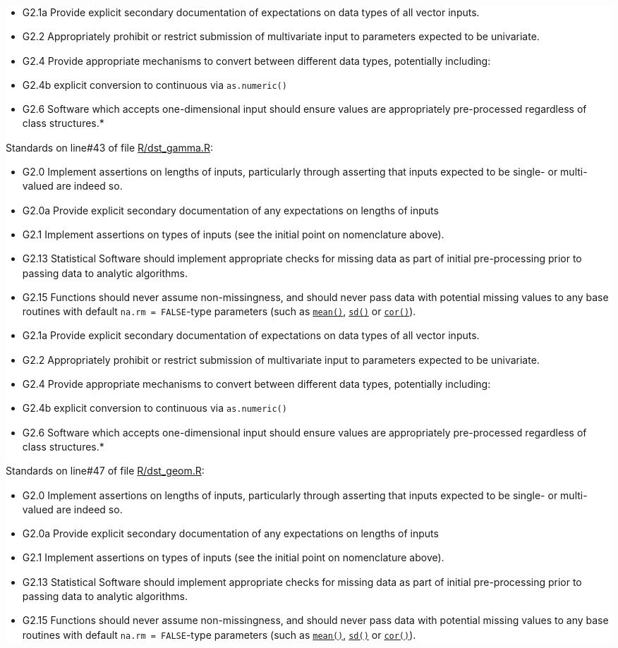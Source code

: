 - G2.1a Provide explicit secondary documentation of expectations on data types of all vector inputs.

- G2.2 Appropriately prohibit or restrict submission of multivariate input to parameters expected to be univariate.

- G2.4 Provide appropriate mechanisms to convert between different data types, potentially including:

- G2.4b explicit conversion to continuous via `as.numeric()`

- G2.6 Software which accepts one-dimensional input should ensure values are appropriately pre-processed regardless of class structures.* 

Standards on line#43 of file [R/dst_gamma.R](https://github.com/probaverse/distionary/blob/main/R/dst_gamma.R#L43):

- G2.0 Implement assertions on lengths of inputs, particularly through asserting that inputs expected to be single- or multi-valued are indeed so.

- G2.0a Provide explicit secondary documentation of any expectations on lengths of inputs

- G2.1 Implement assertions on types of inputs (see the initial point on nomenclature above).

- G2.13 Statistical Software should implement appropriate checks for missing data as part of initial pre-processing prior to passing data to analytic algorithms.

- G2.15 Functions should never assume non-missingness, and should never pass data with potential missing values to any base routines with default `na.rm = FALSE`-type parameters (such as [`mean()`](https://stat.ethz.ch/R-manual/R-devel/library/base/html/mean.html), [`sd()`](https://stat.ethz.ch/R-manual/R-devel/library/stats/html/sd.html) or [`cor()`](https://stat.ethz.ch/R-manual/R-devel/library/stats/html/cor.html)).

- G2.1a Provide explicit secondary documentation of expectations on data types of all vector inputs.

- G2.2 Appropriately prohibit or restrict submission of multivariate input to parameters expected to be univariate.

- G2.4 Provide appropriate mechanisms to convert between different data types, potentially including:

- G2.4b explicit conversion to continuous via `as.numeric()`

- G2.6 Software which accepts one-dimensional input should ensure values are appropriately pre-processed regardless of class structures.* 

Standards on line#47 of file [R/dst_geom.R](https://github.com/probaverse/distionary/blob/main/R/dst_geom.R#L47):

- G2.0 Implement assertions on lengths of inputs, particularly through asserting that inputs expected to be single- or multi-valued are indeed so.

- G2.0a Provide explicit secondary documentation of any expectations on lengths of inputs

- G2.1 Implement assertions on types of inputs (see the initial point on nomenclature above).

- G2.13 Statistical Software should implement appropriate checks for missing data as part of initial pre-processing prior to passing data to analytic algorithms.

- G2.15 Functions should never assume non-missingness, and should never pass data with potential missing values to any base routines with default `na.rm = FALSE`-type parameters (such as [`mean()`](https://stat.ethz.ch/R-manual/R-devel/library/base/html/mean.html), [`sd()`](https://stat.ethz.ch/R-manual/R-devel/library/stats/html/sd.html) or [`cor()`](https://stat.ethz.ch/R-manual/R-devel/library/stats/html/cor.html)).
